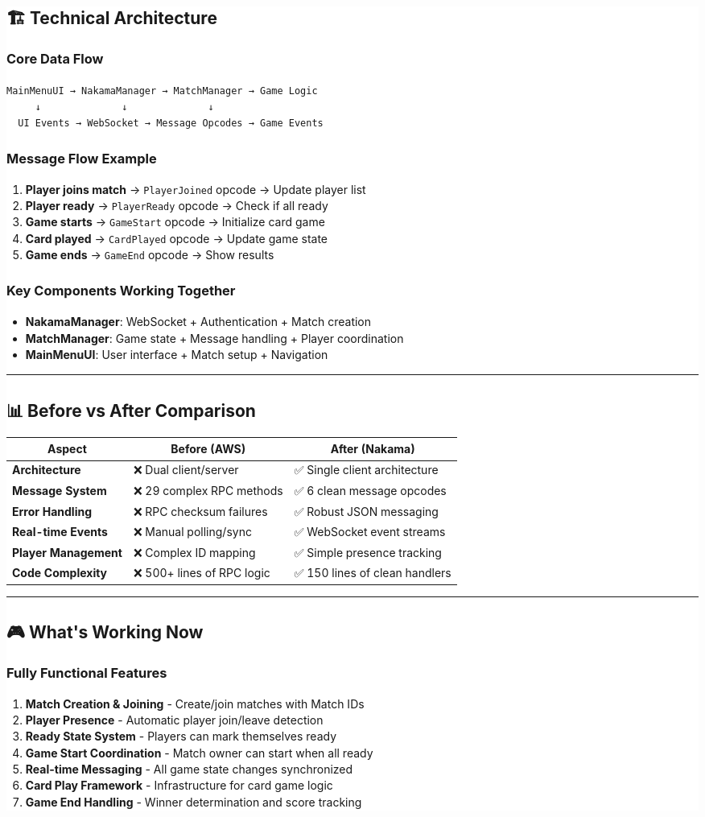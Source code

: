 
## 🏗️ **Technical Architecture**

### **Core Data Flow**
```
MainMenuUI → NakamaManager → MatchManager → Game Logic
     ↓              ↓              ↓
  UI Events → WebSocket → Message Opcodes → Game Events
```

### **Message Flow Example**
1. **Player joins match** → `PlayerJoined` opcode → Update player list
2. **Player ready** → `PlayerReady` opcode → Check if all ready
3. **Game starts** → `GameStart` opcode → Initialize card game
4. **Card played** → `CardPlayed` opcode → Update game state
5. **Game ends** → `GameEnd` opcode → Show results

### **Key Components Working Together**
- **NakamaManager**: WebSocket + Authentication + Match creation
- **MatchManager**: Game state + Message handling + Player coordination
- **MainMenuUI**: User interface + Match setup + Navigation

---

## 📊 **Before vs After Comparison**

| **Aspect** | **Before (AWS)** | **After (Nakama)** |
|------------|------------------|---------------------|
| **Architecture** | ❌ Dual client/server | ✅ Single client architecture |
| **Message System** | ❌ 29 complex RPC methods | ✅ 6 clean message opcodes |
| **Error Handling** | ❌ RPC checksum failures | ✅ Robust JSON messaging |
| **Real-time Events** | ❌ Manual polling/sync | ✅ WebSocket event streams |
| **Player Management** | ❌ Complex ID mapping | ✅ Simple presence tracking |
| **Code Complexity** | ❌ 500+ lines of RPC logic | ✅ 150 lines of clean handlers |

---

## 🎮 **What's Working Now**

### **Fully Functional Features**
1. **Match Creation & Joining** - Create/join matches with Match IDs
2. **Player Presence** - Automatic player join/leave detection
3. **Ready State System** - Players can mark themselves ready
4. **Game Start Coordination** - Match owner can start when all ready
5. **Real-time Messaging** - All game state changes synchronized
6. **Card Play Framework** - Infrastructure for card game logic
7. **Game End Handling** - Winner determination and score tracking
